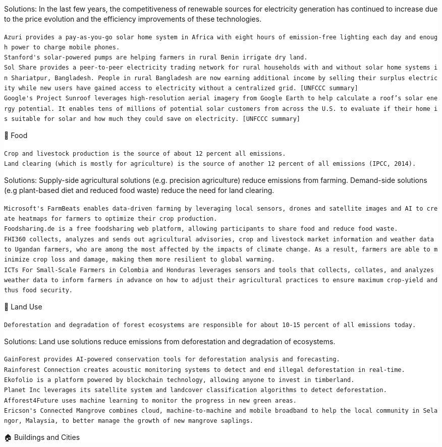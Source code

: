 Solutions: In the last few years, the competitiveness of renewable sources for electricity generation has continued to increase due to the price evolution and the efficiency improvements of these technologies.

    Azuri provides a pay-as-you-go solar home system in Africa with eight hours of emission-free lighting each day and enough power to charge mobile phones.
    Stanford's solar-powered pumps are helping farmers in rural Benin irrigate dry land.
    Sol Share provides a peer-to-peer electricity trading network for rural households with and without solar home systems in Shariatpur, Bangladesh. People in rural Bangladesh are now earning additional income by selling their surplus electricity while new users have gained access to electricity without a centralized grid. [UNFCCC summary]
    Google's Project Sunroof leverages high-resolution aerial imagery from Google Earth to help calculate a roof’s solar energy potential. It enables tens of millions of potential solar customers from across the U.S. to evaluate if their home is suitable for solar and how much they could save on electricity. [UNFCCC summary]

🌾 Food

    Crop and livestock production is the source of about 12 percent all emissions.
    Land clearing (which is mostly for agriculture) is the source of another 12 percent of all emissions (IPCC, 2014).

Solutions: Supply-side agricultural solutions (e.g. precision agriculture) reduce emissions from farming. Demand-side solutions (e.g plant-based diet and reduced food waste) reduce the need for land clearing.

    Microsoft's FarmBeats enables data-driven farming by leveraging local sensors, drones and satellite images and AI to create heatmaps for farmers to optimize their crop production.
    Foodsharing.de is a free foodsharing web platform, allowing participants to share food and reduce food waste.
    FHI360 collects, analyzes and sends out agricultural advisories, crop and livestock market information and weather data to Ugandan farmers, who are among the most affected by the impacts of climate change. As a result, farmers are able to minimize crop loss and damage, making them more resilient to global warming.
    ICTs For Small-Scale Farmers in Colombia and Honduras leverages sensors and tools that collects, collates, and analyzes weather data to inform farmers in advance on how to adjust their agricultural practices to ensure maximum crop-yield and thus food security.

🌲 Land Use

    Deforestation and degradation of forest ecosystems are responsible for about 10-15 percent of all emissions today.

Solutions: Land use solutions reduce emissions from deforestation and degradation of ecosystems.

    GainForest provides AI-powered conservation tools for deforestation analysis and forecasting.
    Rainforest Connection creates acoustic monitoring systems to detect and end illegal deforestation in real-time.
    Ekofolio is a platform powered by blockchain technology, allowing anyone to invest in timberland.
    Planet Inc leverages its satellite system and landcover classification algorithms to detect deforestation.
    Afforest4Future uses machine learning to monitor the progress in new green areas.
    Ericson's Connected Mangrove combines cloud, machine-to-machine and mobile broadband to help the local community in Selangor, Malaysia, to better manage the growth of new mangrove saplings.

🏠 Buildings and Cities
